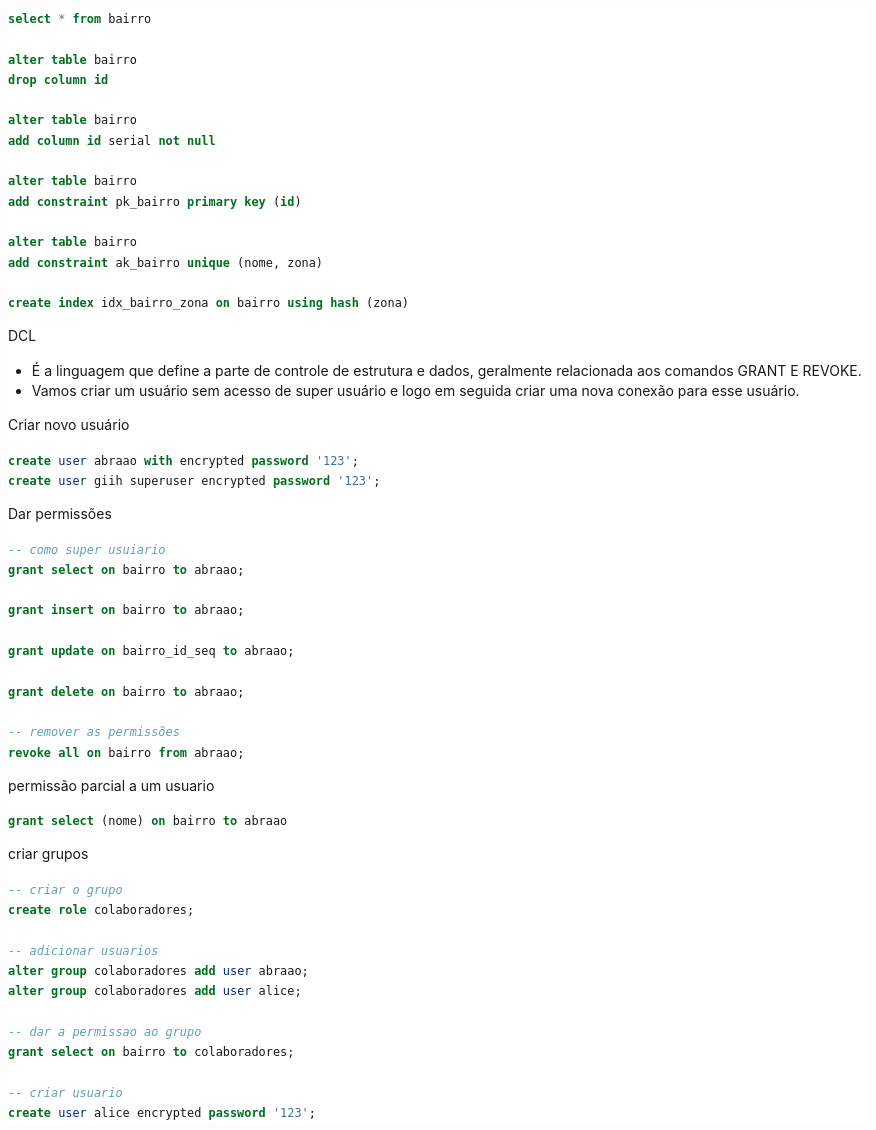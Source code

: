 ```sql
select * from bairro

alter table bairro
drop column id

alter table bairro
add column id serial not null

alter table bairro
add constraint pk_bairro primary key (id)

alter table bairro
add constraint ak_bairro unique (nome, zona)

create index idx_bairro_zona on bairro using hash (zona)
```

DCL

* É a linguagem que define a parte de controle de estrutura e dados, geralmente relacionada aos comandos GRANT E REVOKE.
* Vamos criar um usuário sem acesso de super usuário e logo em seguida criar uma nova conexão para esse usuário.

Criar novo usuário

```sql
create user abraao with encrypted password '123';
create user giih superuser encrypted password '123';
```

Dar permissões

```sql
-- como super usuiario
grant select on bairro to abraao;

grant insert on bairro to abraao;

grant update on bairro_id_seq to abraao;

grant delete on bairro to abraao;

-- remover as permissões
revoke all on bairro from abraao;
```

permissão parcial a um usuario

```sql
grant select (nome) on bairro to abraao
```

criar grupos

```sql
-- criar o grupo
create role colaboradores;

-- adicionar usuarios
alter group colaboradores add user abraao;
alter group colaboradores add user alice;

-- dar a permissao ao grupo
grant select on bairro to colaboradores;

-- criar usuario
create user alice encrypted password '123';
```